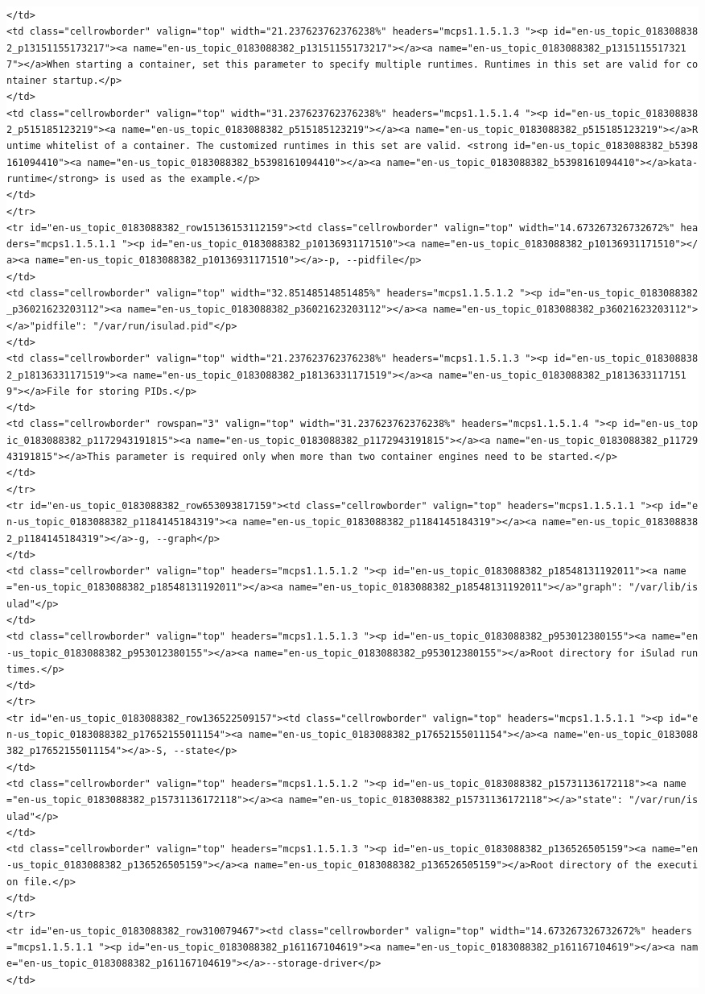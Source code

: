     </td>
    <td class="cellrowborder" valign="top" width="21.237623762376238%" headers="mcps1.1.5.1.3 "><p id="en-us_topic_0183088382_p13151155173217"><a name="en-us_topic_0183088382_p13151155173217"></a><a name="en-us_topic_0183088382_p13151155173217"></a>When starting a container, set this parameter to specify multiple runtimes. Runtimes in this set are valid for container startup.</p>
    </td>
    <td class="cellrowborder" valign="top" width="31.237623762376238%" headers="mcps1.1.5.1.4 "><p id="en-us_topic_0183088382_p515185123219"><a name="en-us_topic_0183088382_p515185123219"></a><a name="en-us_topic_0183088382_p515185123219"></a>Runtime whitelist of a container. The customized runtimes in this set are valid. <strong id="en-us_topic_0183088382_b5398161094410"><a name="en-us_topic_0183088382_b5398161094410"></a><a name="en-us_topic_0183088382_b5398161094410"></a>kata-runtime</strong> is used as the example.</p>
    </td>
    </tr>
    <tr id="en-us_topic_0183088382_row15136153112159"><td class="cellrowborder" valign="top" width="14.673267326732672%" headers="mcps1.1.5.1.1 "><p id="en-us_topic_0183088382_p10136931171510"><a name="en-us_topic_0183088382_p10136931171510"></a><a name="en-us_topic_0183088382_p10136931171510"></a>-p, --pidfile</p>
    </td>
    <td class="cellrowborder" valign="top" width="32.85148514851485%" headers="mcps1.1.5.1.2 "><p id="en-us_topic_0183088382_p36021623203112"><a name="en-us_topic_0183088382_p36021623203112"></a><a name="en-us_topic_0183088382_p36021623203112"></a>"pidfile": "/var/run/isulad.pid"</p>
    </td>
    <td class="cellrowborder" valign="top" width="21.237623762376238%" headers="mcps1.1.5.1.3 "><p id="en-us_topic_0183088382_p18136331171519"><a name="en-us_topic_0183088382_p18136331171519"></a><a name="en-us_topic_0183088382_p18136331171519"></a>File for storing PIDs.</p>
    </td>
    <td class="cellrowborder" rowspan="3" valign="top" width="31.237623762376238%" headers="mcps1.1.5.1.4 "><p id="en-us_topic_0183088382_p1172943191815"><a name="en-us_topic_0183088382_p1172943191815"></a><a name="en-us_topic_0183088382_p1172943191815"></a>This parameter is required only when more than two container engines need to be started.</p>
    </td>
    </tr>
    <tr id="en-us_topic_0183088382_row653093817159"><td class="cellrowborder" valign="top" headers="mcps1.1.5.1.1 "><p id="en-us_topic_0183088382_p1184145184319"><a name="en-us_topic_0183088382_p1184145184319"></a><a name="en-us_topic_0183088382_p1184145184319"></a>-g, --graph</p>
    </td>
    <td class="cellrowborder" valign="top" headers="mcps1.1.5.1.2 "><p id="en-us_topic_0183088382_p18548131192011"><a name="en-us_topic_0183088382_p18548131192011"></a><a name="en-us_topic_0183088382_p18548131192011"></a>"graph": "/var/lib/isulad"</p>
    </td>
    <td class="cellrowborder" valign="top" headers="mcps1.1.5.1.3 "><p id="en-us_topic_0183088382_p953012380155"><a name="en-us_topic_0183088382_p953012380155"></a><a name="en-us_topic_0183088382_p953012380155"></a>Root directory for iSulad runtimes.</p>
    </td>
    </tr>
    <tr id="en-us_topic_0183088382_row136522509157"><td class="cellrowborder" valign="top" headers="mcps1.1.5.1.1 "><p id="en-us_topic_0183088382_p17652155011154"><a name="en-us_topic_0183088382_p17652155011154"></a><a name="en-us_topic_0183088382_p17652155011154"></a>-S, --state</p>
    </td>
    <td class="cellrowborder" valign="top" headers="mcps1.1.5.1.2 "><p id="en-us_topic_0183088382_p15731136172118"><a name="en-us_topic_0183088382_p15731136172118"></a><a name="en-us_topic_0183088382_p15731136172118"></a>"state": "/var/run/isulad"</p>
    </td>
    <td class="cellrowborder" valign="top" headers="mcps1.1.5.1.3 "><p id="en-us_topic_0183088382_p136526505159"><a name="en-us_topic_0183088382_p136526505159"></a><a name="en-us_topic_0183088382_p136526505159"></a>Root directory of the execution file.</p>
    </td>
    </tr>
    <tr id="en-us_topic_0183088382_row310079467"><td class="cellrowborder" valign="top" width="14.673267326732672%" headers="mcps1.1.5.1.1 "><p id="en-us_topic_0183088382_p161167104619"><a name="en-us_topic_0183088382_p161167104619"></a><a name="en-us_topic_0183088382_p161167104619"></a>--storage-driver</p>
    </td>